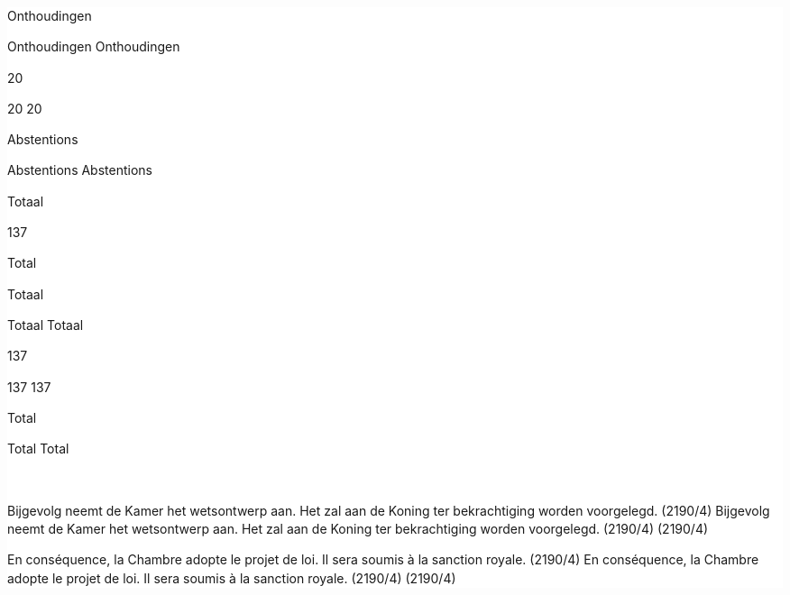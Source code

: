Onthoudingen

Onthoudingen
Onthoudingen


20

20
20


Abstentions

Abstentions
Abstentions



Totaal


137


Total



Totaal

Totaal
Totaal


137

137
137


Total

Total
Total

 
 

Bijgevolg neemt de Kamer het wetsontwerp
aan. Het zal aan de Koning ter bekrachtiging worden voorgelegd. (2190/4)
Bijgevolg neemt de Kamer het wetsontwerp
aan. Het zal aan de Koning ter bekrachtiging worden voorgelegd. 
(2190/4)
(2190/4)


En conséquence, la Chambre adopte le projet de
loi. Il sera soumis à la sanction royale. (2190/4)
En conséquence, la Chambre adopte le projet de
loi. Il sera soumis à la sanction royale. 
(2190/4)
(2190/4)

